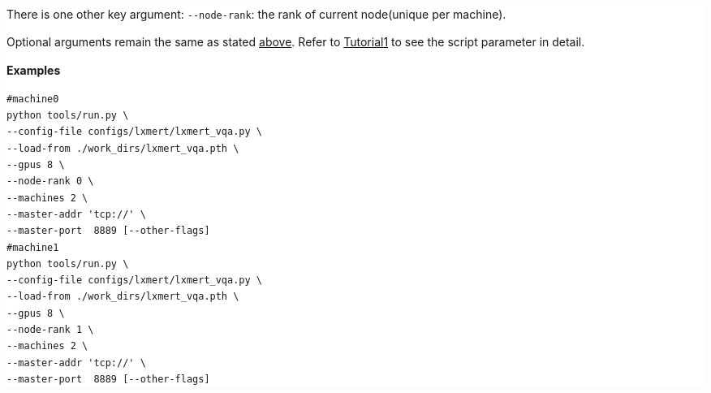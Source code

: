 There is one other key argument: `--node-rank`: the rank of current node(unique per machine).

Optional arguments remain the same as stated [above](#test-existing-models). Refer to [Tutorial1](../tutorials/Tutorial1-config.md) to see the script parameter in detail.

**Examples**

```shell
#machine0
python tools/run.py \
--config-file configs/lxmert/lxmert_vqa.py \
--load-from ./work_dirs/lxmert_vqa.pth \
--gpus 8 \
--node-rank 0 \
--machines 2 \
--master-addr 'tcp://' \
--master-port  8889 [--other-flags]
#machine1
python tools/run.py \
--config-file configs/lxmert/lxmert_vqa.py \
--load-from ./work_dirs/lxmert_vqa.pth \
--gpus 8 \
--node-rank 1 \
--machines 2 \
--master-addr 'tcp://' \
--master-port  8889 [--other-flags]
```

